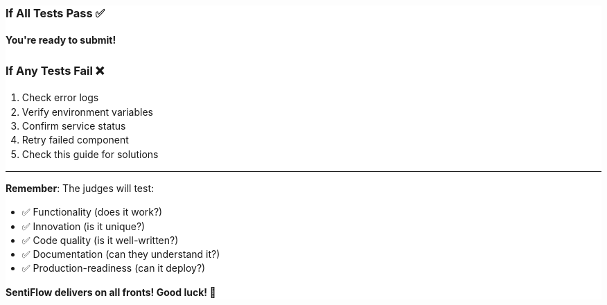 ### If All Tests Pass ✅
**You're ready to submit!**

### If Any Tests Fail ❌
1. Check error logs
2. Verify environment variables
3. Confirm service status
4. Retry failed component
5. Check this guide for solutions

---

**Remember**: The judges will test:
- ✅ Functionality (does it work?)
- ✅ Innovation (is it unique?)
- ✅ Code quality (is it well-written?)
- ✅ Documentation (can they understand it?)
- ✅ Production-readiness (can it deploy?)

**SentiFlow delivers on all fronts! Good luck! 🚀**
